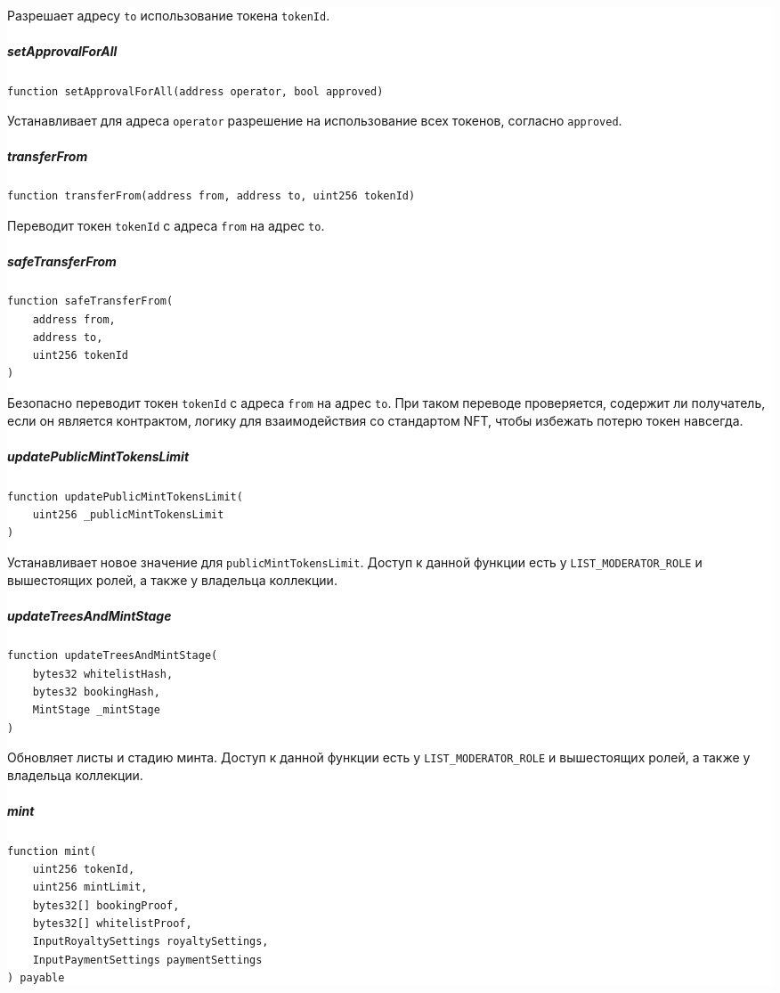 Разрешает адресу `to` использование токена `tokenId`.

##### setApprovalForAll
```solidity
function setApprovalForAll(address operator, bool approved)
```

Устанавливает для адреса `operator` разрешение на использование всех токенов, согласно `approved`.

##### transferFrom
```solidity
function transferFrom(address from, address to, uint256 tokenId)
```

Переводит токен `tokenId` с адреса `from` на адрес `to`.

##### safeTransferFrom
```solidity
function safeTransferFrom(
	address from, 
	address to, 
	uint256 tokenId
)
```

Безопасно переводит токен `tokenId` с адреса `from` на адрес `to`.
При таком переводе проверяется, содержит ли получатель, если он является контрактом, логику для взаимодействия со стандартом NFT, чтобы избежать потерю токен навсегда.

##### updatePublicMintTokensLimit
```solidity
function updatePublicMintTokensLimit(
	uint256 _publicMintTokensLimit
)
```

Устанавливает новое значение для `publicMintTokensLimit`.
Доступ к данной функции есть у `LIST_MODERATOR_ROLE` и вышестоящих ролей, а также у владельца коллекции.

##### updateTreesAndMintStage
```solidity
function updateTreesAndMintStage(
	bytes32 whitelistHash, 
	bytes32 bookingHash, 
	MintStage _mintStage
)
```

Обновляет листы и стадию минта. Доступ к данной функции есть у `LIST_MODERATOR_ROLE` и вышестоящих ролей, а также у владельца коллекции.

##### mint
```solidity
function mint(
	uint256 tokenId, 
	uint256 mintLimit, 
	bytes32[] bookingProof, 
	bytes32[] whitelistProof, 
	InputRoyaltySettings royaltySettings, 
	InputPaymentSettings paymentSettings
) payable
```
